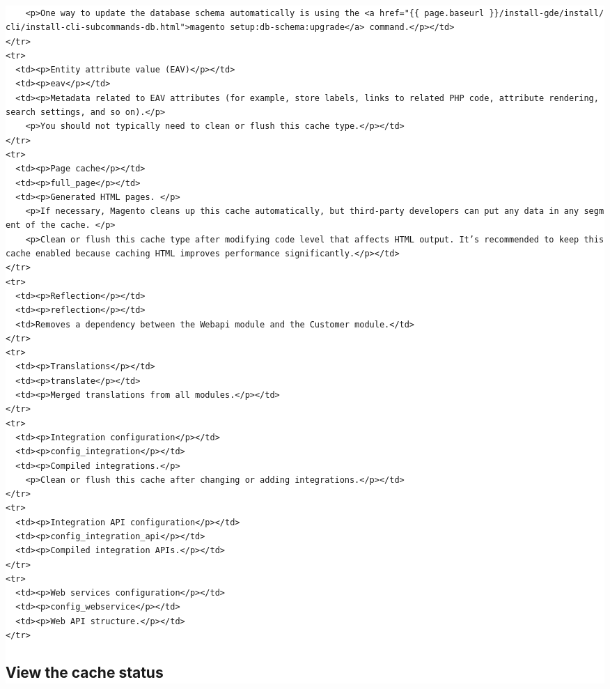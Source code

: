       	<p>One way to update the database schema automatically is using the <a href="{{ page.baseurl }}/install-gde/install/cli/install-cli-subcommands-db.html">magento setup:db-schema:upgrade</a> command.</p></td>
    </tr>
    <tr>
      <td><p>Entity attribute value (EAV)</p></td>
      <td><p>eav</p></td>
      <td><p>Metadata related to EAV attributes (for example, store labels, links to related PHP code, attribute rendering, search settings, and so on).</p>
        <p>You should not typically need to clean or flush this cache type.</p></td>
    </tr>
    <tr>
      <td><p>Page cache</p></td>
      <td><p>full_page</p></td>
      <td><p>Generated HTML pages. </p>
      	<p>If necessary, Magento cleans up this cache automatically, but third-party developers can put any data in any segment of the cache. </p>
      	<p>Clean or flush this cache type after modifying code level that affects HTML output. It’s recommended to keep this cache enabled because caching HTML improves performance significantly.</p></td>
    </tr>
    <tr>
      <td><p>Reflection</p></td>
      <td><p>reflection</p></td>
      <td>Removes a dependency between the Webapi module and the Customer module.</td>
    </tr>
    <tr>
      <td><p>Translations</p></td>
      <td><p>translate</p></td>
      <td><p>Merged translations from all modules.</p></td>
    </tr>
    <tr>
      <td><p>Integration configuration</p></td>
      <td><p>config_integration</p></td>
      <td><p>Compiled integrations.</p>
      	<p>Clean or flush this cache after changing or adding integrations.</p></td>
    </tr>
    <tr>
      <td><p>Integration API configuration</p></td>
      <td><p>config_integration_api</p></td>
      <td><p>Compiled integration APIs.</p></td>
    </tr>
    <tr>
      <td><p>Web services configuration</p></td>
      <td><p>config_webservice</p></td>
      <td><p>Web API structure.</p></td>
    </tr>

  </tbody>
</table>

## View the cache status
